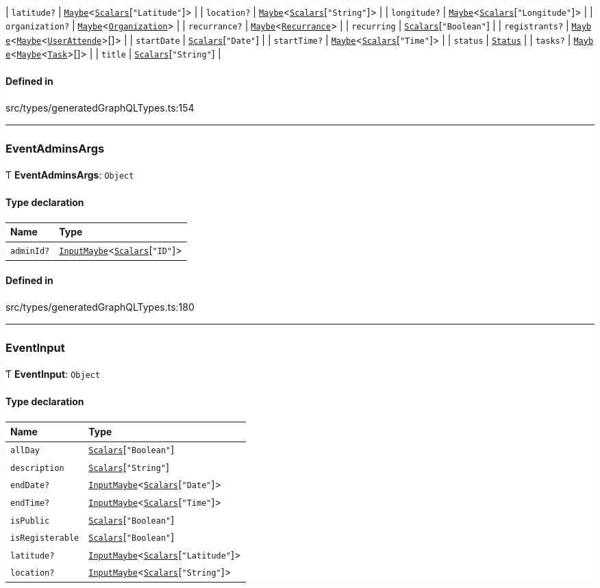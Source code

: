 | `latitude?` | [`Maybe`](types_generatedGraphQLTypes.md#maybe)<[`Scalars`](types_generatedGraphQLTypes.md#scalars)[``"Latitude"``]\> |
| `location?` | [`Maybe`](types_generatedGraphQLTypes.md#maybe)<[`Scalars`](types_generatedGraphQLTypes.md#scalars)[``"String"``]\> |
| `longitude?` | [`Maybe`](types_generatedGraphQLTypes.md#maybe)<[`Scalars`](types_generatedGraphQLTypes.md#scalars)[``"Longitude"``]\> |
| `organization?` | [`Maybe`](types_generatedGraphQLTypes.md#maybe)<[`Organization`](types_generatedGraphQLTypes.md#organization)\> |
| `recurrance?` | [`Maybe`](types_generatedGraphQLTypes.md#maybe)<[`Recurrance`](types_generatedGraphQLTypes.md#recurrance)\> |
| `recurring` | [`Scalars`](types_generatedGraphQLTypes.md#scalars)[``"Boolean"``] |
| `registrants?` | [`Maybe`](types_generatedGraphQLTypes.md#maybe)<[`Maybe`](types_generatedGraphQLTypes.md#maybe)<[`UserAttende`](types_generatedGraphQLTypes.md#userattende)\>[]\> |
| `startDate` | [`Scalars`](types_generatedGraphQLTypes.md#scalars)[``"Date"``] |
| `startTime?` | [`Maybe`](types_generatedGraphQLTypes.md#maybe)<[`Scalars`](types_generatedGraphQLTypes.md#scalars)[``"Time"``]\> |
| `status` | [`Status`](types_generatedGraphQLTypes.md#status) |
| `tasks?` | [`Maybe`](types_generatedGraphQLTypes.md#maybe)<[`Maybe`](types_generatedGraphQLTypes.md#maybe)<[`Task`](types_generatedGraphQLTypes.md#task)\>[]\> |
| `title` | [`Scalars`](types_generatedGraphQLTypes.md#scalars)[``"String"``] |

#### Defined in

src/types/generatedGraphQLTypes.ts:154

___

### EventAdminsArgs

Ƭ **EventAdminsArgs**: `Object`

#### Type declaration

| Name | Type |
| :------ | :------ |
| `adminId?` | [`InputMaybe`](types_generatedGraphQLTypes.md#inputmaybe)<[`Scalars`](types_generatedGraphQLTypes.md#scalars)[``"ID"``]\> |

#### Defined in

src/types/generatedGraphQLTypes.ts:180

___

### EventInput

Ƭ **EventInput**: `Object`

#### Type declaration

| Name | Type |
| :------ | :------ |
| `allDay` | [`Scalars`](types_generatedGraphQLTypes.md#scalars)[``"Boolean"``] |
| `description` | [`Scalars`](types_generatedGraphQLTypes.md#scalars)[``"String"``] |
| `endDate?` | [`InputMaybe`](types_generatedGraphQLTypes.md#inputmaybe)<[`Scalars`](types_generatedGraphQLTypes.md#scalars)[``"Date"``]\> |
| `endTime?` | [`InputMaybe`](types_generatedGraphQLTypes.md#inputmaybe)<[`Scalars`](types_generatedGraphQLTypes.md#scalars)[``"Time"``]\> |
| `isPublic` | [`Scalars`](types_generatedGraphQLTypes.md#scalars)[``"Boolean"``] |
| `isRegisterable` | [`Scalars`](types_generatedGraphQLTypes.md#scalars)[``"Boolean"``] |
| `latitude?` | [`InputMaybe`](types_generatedGraphQLTypes.md#inputmaybe)<[`Scalars`](types_generatedGraphQLTypes.md#scalars)[``"Latitude"``]\> |
| `location?` | [`InputMaybe`](types_generatedGraphQLTypes.md#inputmaybe)<[`Scalars`](types_generatedGraphQLTypes.md#scalars)[``"String"``]\> |